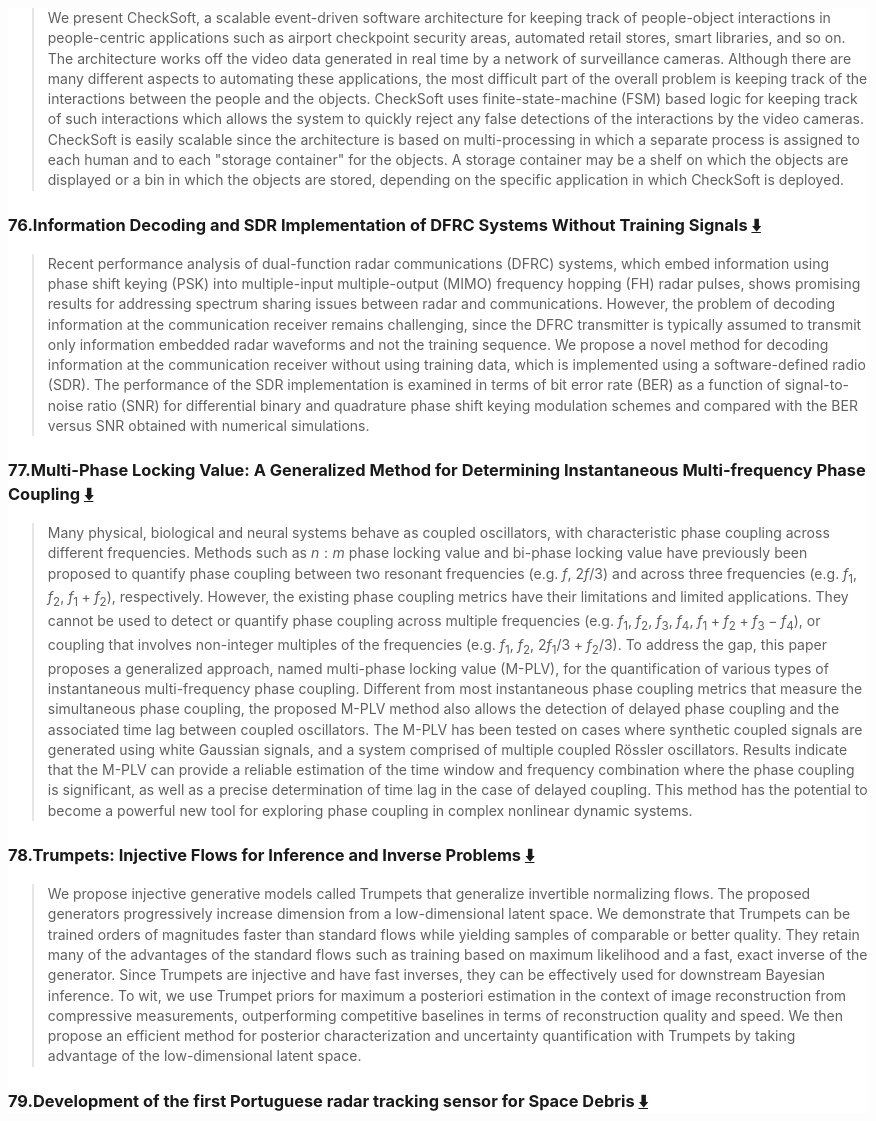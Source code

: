 >  We present CheckSoft, a scalable event-driven software architecture for keeping track of people-object interactions in people-centric applications such as airport checkpoint security areas, automated retail stores, smart libraries, and so on. The architecture works off the video data generated in real time by a network of surveillance cameras. Although there are many different aspects to automating these applications, the most difficult part of the overall problem is keeping track of the interactions between the people and the objects. CheckSoft uses finite-state-machine (FSM) based logic for keeping track of such interactions which allows the system to quickly reject any false detections of the interactions by the video cameras. CheckSoft is easily scalable since the architecture is based on multi-processing in which a separate process is assigned to each human and to each "storage container" for the objects. A storage container may be a shelf on which the objects are displayed or a bin in which the objects are stored, depending on the specific application in which CheckSoft is deployed.      
### 76.Information Decoding and SDR Implementation of DFRC Systems Without Training Signals  [ :arrow_down: ](https://arxiv.org/pdf/2102.10488.pdf)
>  Recent performance analysis of dual-function radar communications (DFRC) systems, which embed information using phase shift keying (PSK) into multiple-input multiple-output (MIMO) frequency hopping (FH) radar pulses, shows promising results for addressing spectrum sharing issues between radar and communications. However, the problem of decoding information at the communication receiver remains challenging, since the DFRC transmitter is typically assumed to transmit only information embedded radar waveforms and not the training sequence. We propose a novel method for decoding information at the communication receiver without using training data, which is implemented using a software-defined radio (SDR). The performance of the SDR implementation is examined in terms of bit error rate (BER) as a function of signal-to-noise ratio (SNR) for differential binary and quadrature phase shift keying modulation schemes and compared with the BER versus SNR obtained with numerical simulations.      
### 77.Multi-Phase Locking Value: A Generalized Method for Determining Instantaneous Multi-frequency Phase Coupling  [ :arrow_down: ](https://arxiv.org/pdf/2102.10471.pdf)
>  Many physical, biological and neural systems behave as coupled oscillators, with characteristic phase coupling across different frequencies. Methods such as $n:m$ phase locking value and bi-phase locking value have previously been proposed to quantify phase coupling between two resonant frequencies (e.g. $f$, $2f/3$) and across three frequencies (e.g. $f_1$, $f_2$, $f_1+f_2$), respectively. However, the existing phase coupling metrics have their limitations and limited applications. They cannot be used to detect or quantify phase coupling across multiple frequencies (e.g. $f_1$, $f_2$, $f_3$, $f_4$, $f_1+f_2+f_3-f_4$), or coupling that involves non-integer multiples of the frequencies (e.g. $f_1$, $f_2$, $2f_1/3+f_2/3$). To address the gap, this paper proposes a generalized approach, named multi-phase locking value (M-PLV), for the quantification of various types of instantaneous multi-frequency phase coupling. Different from most instantaneous phase coupling metrics that measure the simultaneous phase coupling, the proposed M-PLV method also allows the detection of delayed phase coupling and the associated time lag between coupled oscillators. The M-PLV has been tested on cases where synthetic coupled signals are generated using white Gaussian signals, and a system comprised of multiple coupled Rössler oscillators. Results indicate that the M-PLV can provide a reliable estimation of the time window and frequency combination where the phase coupling is significant, as well as a precise determination of time lag in the case of delayed coupling. This method has the potential to become a powerful new tool for exploring phase coupling in complex nonlinear dynamic systems.      
### 78.Trumpets: Injective Flows for Inference and Inverse Problems  [ :arrow_down: ](https://arxiv.org/pdf/2102.10461.pdf)
>  We propose injective generative models called Trumpets that generalize invertible normalizing flows. The proposed generators progressively increase dimension from a low-dimensional latent space. We demonstrate that Trumpets can be trained orders of magnitudes faster than standard flows while yielding samples of comparable or better quality. They retain many of the advantages of the standard flows such as training based on maximum likelihood and a fast, exact inverse of the generator. Since Trumpets are injective and have fast inverses, they can be effectively used for downstream Bayesian inference. To wit, we use Trumpet priors for maximum a posteriori estimation in the context of image reconstruction from compressive measurements, outperforming competitive baselines in terms of reconstruction quality and speed. We then propose an efficient method for posterior characterization and uncertainty quantification with Trumpets by taking advantage of the low-dimensional latent space.      
### 79.Development of the first Portuguese radar tracking sensor for Space Debris  [ :arrow_down: ](https://arxiv.org/pdf/2102.10457.pdf)